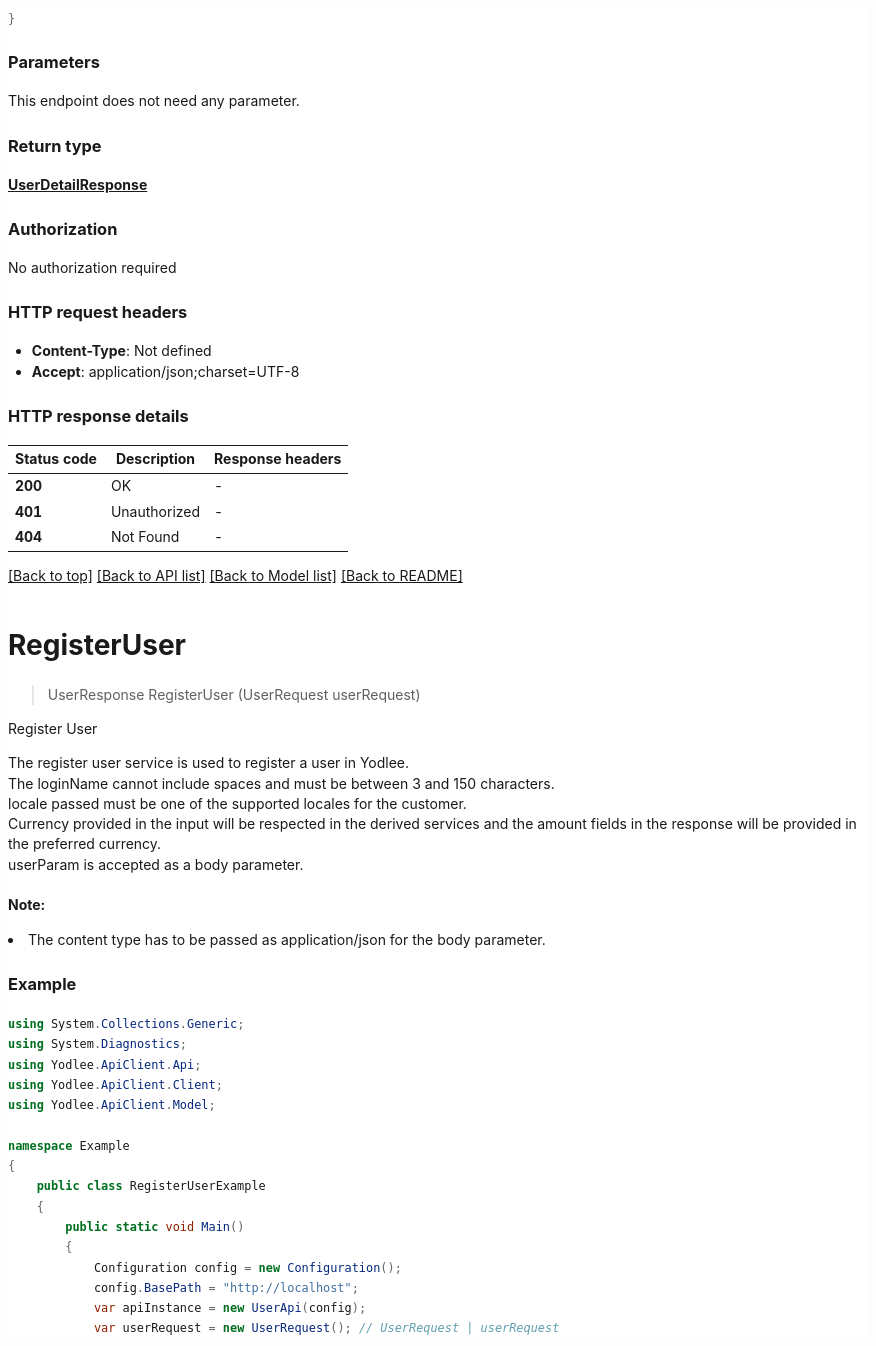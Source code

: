 ```csharp
}
```

### Parameters
This endpoint does not need any parameter.
### Return type

[**UserDetailResponse**](UserDetailResponse.md)

### Authorization

No authorization required

### HTTP request headers

 - **Content-Type**: Not defined
 - **Accept**: application/json;charset=UTF-8


### HTTP response details
| Status code | Description | Response headers |
|-------------|-------------|------------------|
| **200** | OK |  -  |
| **401** | Unauthorized |  -  |
| **404** | Not Found |  -  |

[[Back to top]](#) [[Back to API list]](../README.md#documentation-for-api-endpoints) [[Back to Model list]](../README.md#documentation-for-models) [[Back to README]](../README.md)

<a name="registeruser"></a>
# **RegisterUser**
> UserResponse RegisterUser (UserRequest userRequest)

Register User

The register user service is used to register a user in Yodlee.<br>The loginName cannot include spaces and must be between 3 and 150 characters.<br>locale passed must be one of the supported locales for the customer. <br>Currency provided in the input will be respected in the derived services and the amount fields in the response will be provided in the preferred currency.<br>userParam is accepted as a body parameter. <br><br><b>Note:</b> <li>The content type has to be passed as application/json for the body parameter.</li>

### Example
```csharp
using System.Collections.Generic;
using System.Diagnostics;
using Yodlee.ApiClient.Api;
using Yodlee.ApiClient.Client;
using Yodlee.ApiClient.Model;

namespace Example
{
    public class RegisterUserExample
    {
        public static void Main()
        {
            Configuration config = new Configuration();
            config.BasePath = "http://localhost";
            var apiInstance = new UserApi(config);
            var userRequest = new UserRequest(); // UserRequest | userRequest

```